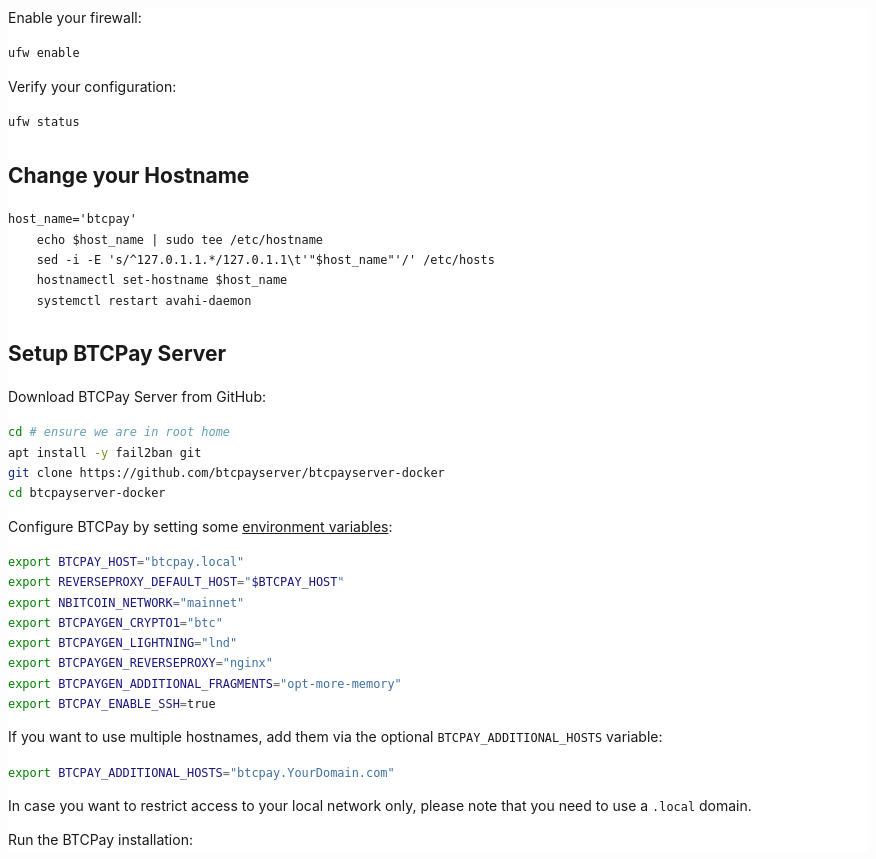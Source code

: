 Enable your firewall:

```bash
ufw enable
```

Verify your configuration:

```bash
ufw status
```

## Change your Hostname
```
host_name='btcpay'
    echo $host_name | sudo tee /etc/hostname
    sed -i -E 's/^127.0.1.1.*/127.0.1.1\t'"$host_name"'/' /etc/hosts
    hostnamectl set-hostname $host_name
    systemctl restart avahi-daemon
```

## Setup BTCPay Server

Download BTCPay Server from GitHub:

```bash
cd # ensure we are in root home
apt install -y fail2ban git
git clone https://github.com/btcpayserver/btcpayserver-docker
cd btcpayserver-docker
```

Configure BTCPay by setting some [environment variables](https://github.com/btcpayserver/btcpayserver-docker#environment-variables):

```bash
export BTCPAY_HOST="btcpay.local"
export REVERSEPROXY_DEFAULT_HOST="$BTCPAY_HOST"
export NBITCOIN_NETWORK="mainnet"
export BTCPAYGEN_CRYPTO1="btc"
export BTCPAYGEN_LIGHTNING="lnd"
export BTCPAYGEN_REVERSEPROXY="nginx"
export BTCPAYGEN_ADDITIONAL_FRAGMENTS="opt-more-memory"
export BTCPAY_ENABLE_SSH=true
```

If you want to use multiple hostnames, add them via the optional `BTCPAY_ADDITIONAL_HOSTS` variable:

```bash
export BTCPAY_ADDITIONAL_HOSTS="btcpay.YourDomain.com"
```

In case you want to restrict access to your local network only, please note that you need to use a `.local` domain.

Run the BTCPay installation:
